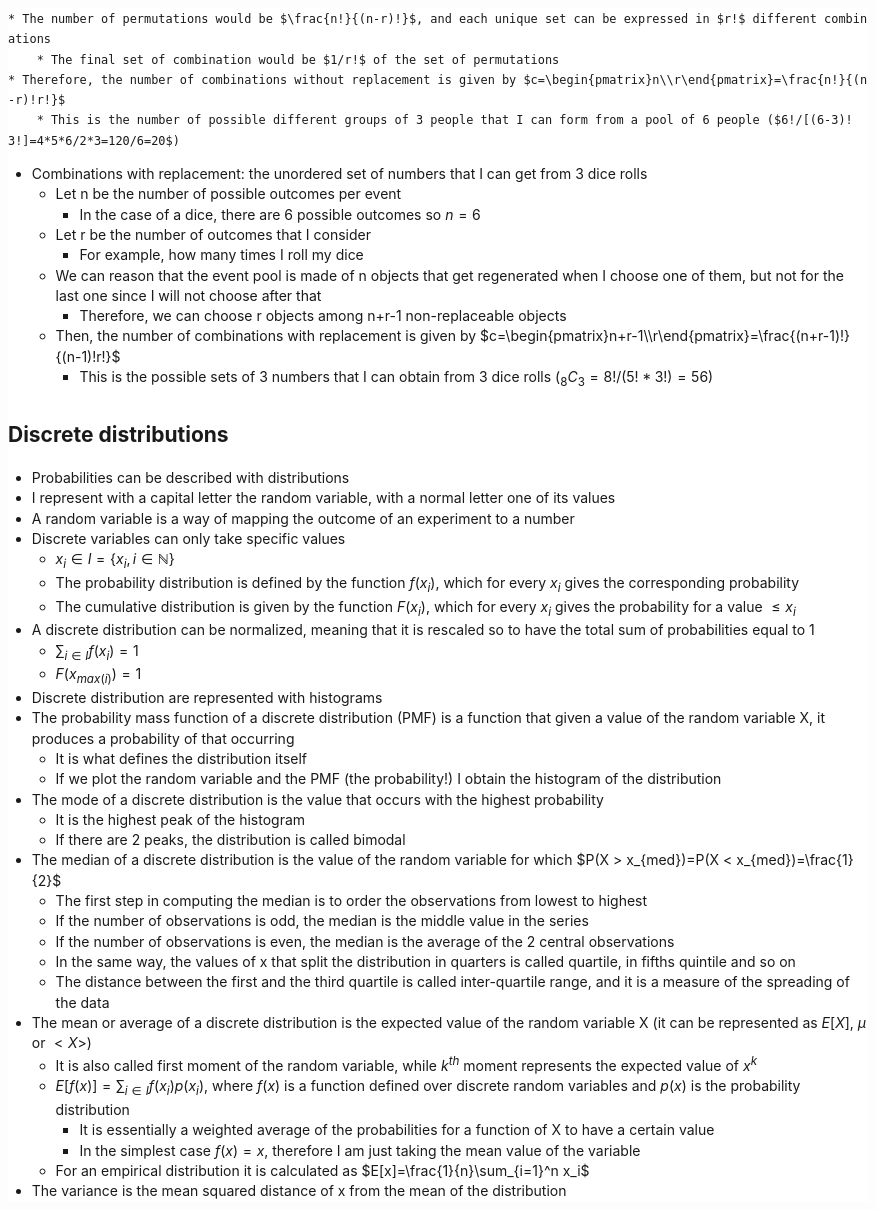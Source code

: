     * The number of permutations would be $\frac{n!}{(n-r)!}$, and each unique set can be expressed in $r!$ different combinations
        * The final set of combination would be $1/r!$ of the set of permutations
    * Therefore, the number of combinations without replacement is given by $c=\begin{pmatrix}n\\r\end{pmatrix}=\frac{n!}{(n-r)!r!}$
        * This is the number of possible different groups of 3 people that I can form from a pool of 6 people ($6!/[(6-3)!3!]=4*5*6/2*3=120/6=20$)
* Combinations with replacement: the unordered set of numbers that I can get from 3 dice rolls
    * Let n be the number of possible outcomes per event
        * In the case of a dice, there are 6 possible outcomes so $n=6$
    * Let r be the number of outcomes that I consider
        * For example, how many times I roll my dice
    * We can reason that the event pool is made of n objects that get regenerated when I choose one of them, but not for the last one since I will not choose after that
        * Therefore, we can choose r objects among n+r-1 non-replaceable objects
    * Then, the number of combinations with replacement is given by $c=\begin{pmatrix}n+r-1\\r\end{pmatrix}=\frac{(n+r-1)!}{(n-1)!r!}$
        * This is the possible sets of 3 numbers that I can obtain from 3 dice rolls ($_8C_3=8!/(5!*3!)=56$)

## Discrete distributions
* Probabilities can be described with distributions
* I represent with a capital letter the random variable, with a normal letter one of its values
* A random variable is a way of mapping the outcome of an experiment to a number
* Discrete variables can only take specific values
    * $x_i \in I=\{x_i, i \in \mathbb{N}\}$
    * The probability distribution is defined by the function $f(x_i)$, which for every $x_i$ gives the corresponding probability
    * The cumulative distribution is given by the function $F(x_i)$, which for every $x_i$ gives the probability for a value $\leq x_i$
* A discrete distribution can be normalized, meaning that it is rescaled so to have the total sum of probabilities equal to 1
    * $\sum_{i \in I}f(x_i)=1$
    * $F(x_{max(i)})=1$
* Discrete distribution are represented with histograms
* The probability mass function of a discrete distribution (PMF) is a function that given a value of the random variable X, it produces a probability of that occurring
    * It is what defines the distribution itself
    * If we plot the random variable and the PMF (the probability!) I obtain the histogram of the distribution
* The mode of a discrete distribution is the value that occurs with the highest probability
    * It is the highest peak of the histogram
    * If there are 2 peaks, the distribution is called bimodal
* The median of a discrete distribution is the value of the random variable for which $P(X > x_{med})=P(X < x_{med})=\frac{1}{2}$
    * The first step in computing the median is to order the observations from lowest to highest
    * If the number of observations is odd, the median is the middle value in the series
    * If the number of observations is even, the median is the average of the 2 central observations
    * In the same way, the values of x that split the distribution in quarters is called quartile, in fifths quintile and so on
    * The distance between the first and the third quartile is called inter-quartile range, and it is a measure of the spreading of the data
* The mean or average of a discrete distribution is the expected value of the random variable X (it can be represented as $E[X]$, $\mu$ or $<X>$)
    * It is also called first moment of the random variable, while $k^{th}$ moment represents the expected value of $x^k$
    * $E[f(x)]=\sum_{i \in I} f(x_i)p(x_i)$, where $f(x)$ is a function defined over discrete random variables and $p(x)$ is the probability distribution
        * It is essentially a weighted average of the probabilities for a function of X to have a certain value
        * In the simplest case $f(x)=x$, therefore I am just taking the mean value of the variable
    * For an empirical distribution it is calculated as $E[x]=\frac{1}{n}\sum_{i=1}^n x_i$
* The variance is the mean squared distance of x from the mean of the distribution 